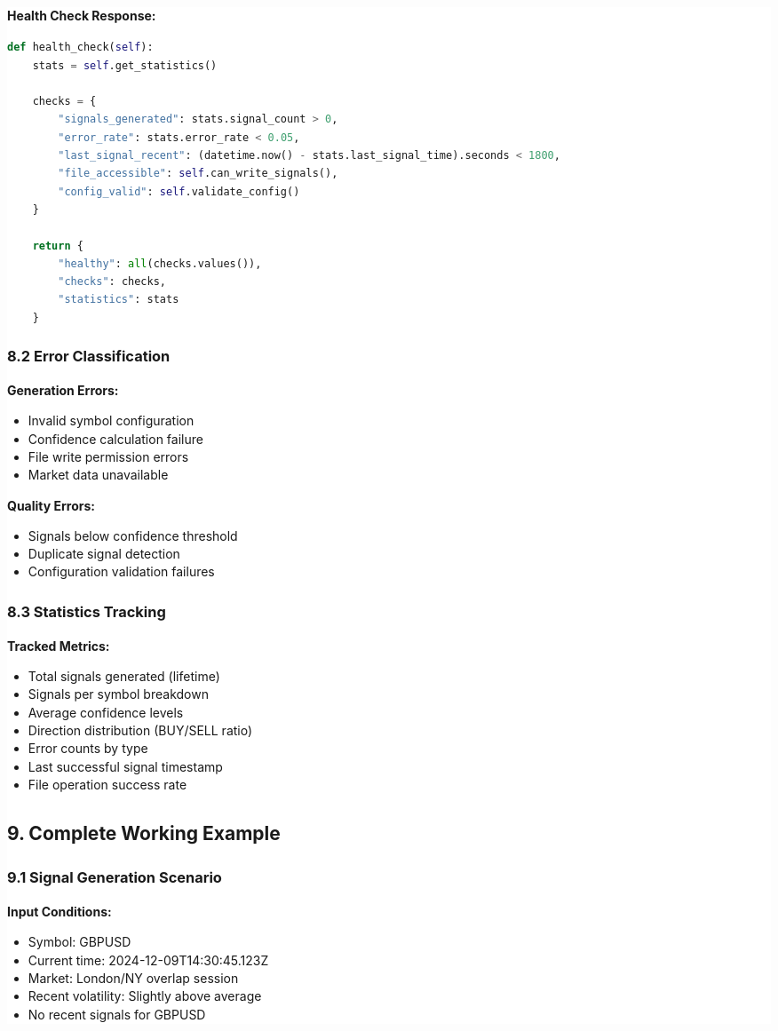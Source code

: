 **Health Check Response:**
```python
def health_check(self):
    stats = self.get_statistics()
    
    checks = {
        "signals_generated": stats.signal_count > 0,
        "error_rate": stats.error_rate < 0.05,
        "last_signal_recent": (datetime.now() - stats.last_signal_time).seconds < 1800,
        "file_accessible": self.can_write_signals(),
        "config_valid": self.validate_config()
    }
    
    return {
        "healthy": all(checks.values()),
        "checks": checks,
        "statistics": stats
    }
```

### 8.2 Error Classification

**Generation Errors:**
- Invalid symbol configuration
- Confidence calculation failure
- File write permission errors
- Market data unavailable

**Quality Errors:**
- Signals below confidence threshold
- Duplicate signal detection
- Configuration validation failures

### 8.3 Statistics Tracking

**Tracked Metrics:**
- Total signals generated (lifetime)
- Signals per symbol breakdown
- Average confidence levels
- Direction distribution (BUY/SELL ratio)
- Error counts by type
- Last successful signal timestamp
- File operation success rate

## 9. Complete Working Example

### 9.1 Signal Generation Scenario

**Input Conditions:**
- Symbol: GBPUSD
- Current time: 2024-12-09T14:30:45.123Z
- Market: London/NY overlap session
- Recent volatility: Slightly above average
- No recent signals for GBPUSD

